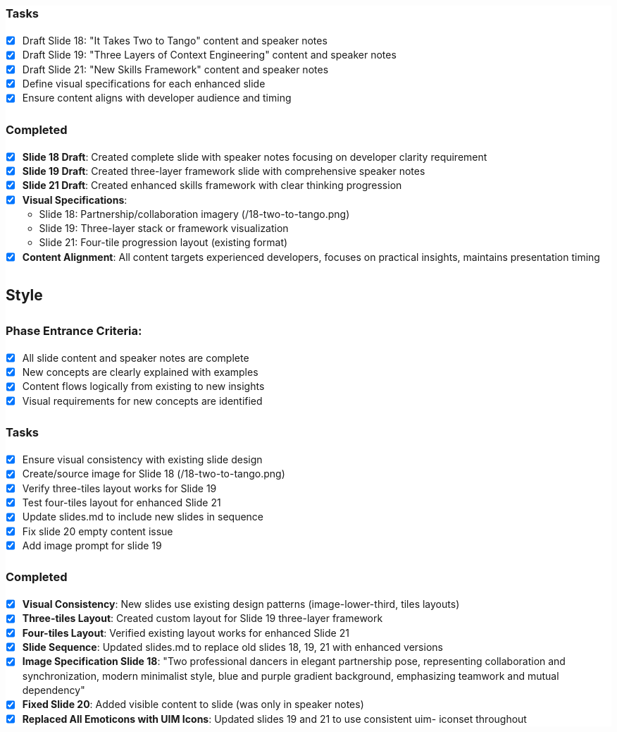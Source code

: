 ### Tasks
- [x] Draft Slide 18: "It Takes Two to Tango" content and speaker notes
- [x] Draft Slide 19: "Three Layers of Context Engineering" content and speaker notes
- [x] Draft Slide 21: "New Skills Framework" content and speaker notes
- [x] Define visual specifications for each enhanced slide
- [x] Ensure content aligns with developer audience and timing

### Completed
- [x] **Slide 18 Draft**: Created complete slide with speaker notes focusing on developer clarity requirement
- [x] **Slide 19 Draft**: Created three-layer framework slide with comprehensive speaker notes
- [x] **Slide 21 Draft**: Created enhanced skills framework with clear thinking progression
- [x] **Visual Specifications**:
  - Slide 18: Partnership/collaboration imagery (/18-two-to-tango.png)
  - Slide 19: Three-layer stack or framework visualization
  - Slide 21: Four-tile progression layout (existing format)
- [x] **Content Alignment**: All content targets experienced developers, focuses on practical insights, maintains presentation timing

## Style

### Phase Entrance Criteria:
- [x] All slide content and speaker notes are complete
- [x] New concepts are clearly explained with examples
- [x] Content flows logically from existing to new insights
- [x] Visual requirements for new concepts are identified

### Tasks
- [x] Ensure visual consistency with existing slide design
- [x] Create/source image for Slide 18 (/18-two-to-tango.png)
- [x] Verify three-tiles layout works for Slide 19
- [x] Test four-tiles layout for enhanced Slide 21
- [x] Update slides.md to include new slides in sequence
- [x] Fix slide 20 empty content issue
- [x] Add image prompt for slide 19

### Completed
- [x] **Visual Consistency**: New slides use existing design patterns (image-lower-third, tiles layouts)
- [x] **Three-tiles Layout**: Created custom layout for Slide 19 three-layer framework
- [x] **Four-tiles Layout**: Verified existing layout works for enhanced Slide 21
- [x] **Slide Sequence**: Updated slides.md to replace old slides 18, 19, 21 with enhanced versions
- [x] **Image Specification Slide 18**: "Two professional dancers in elegant partnership pose, representing collaboration and synchronization, modern minimalist style, blue and purple gradient background, emphasizing teamwork and mutual dependency"
- [x] **Fixed Slide 20**: Added visible content to slide (was only in speaker notes)
- [x] **Replaced All Emoticons with UIM Icons**: Updated slides 19 and 21 to use consistent uim- iconset throughout

